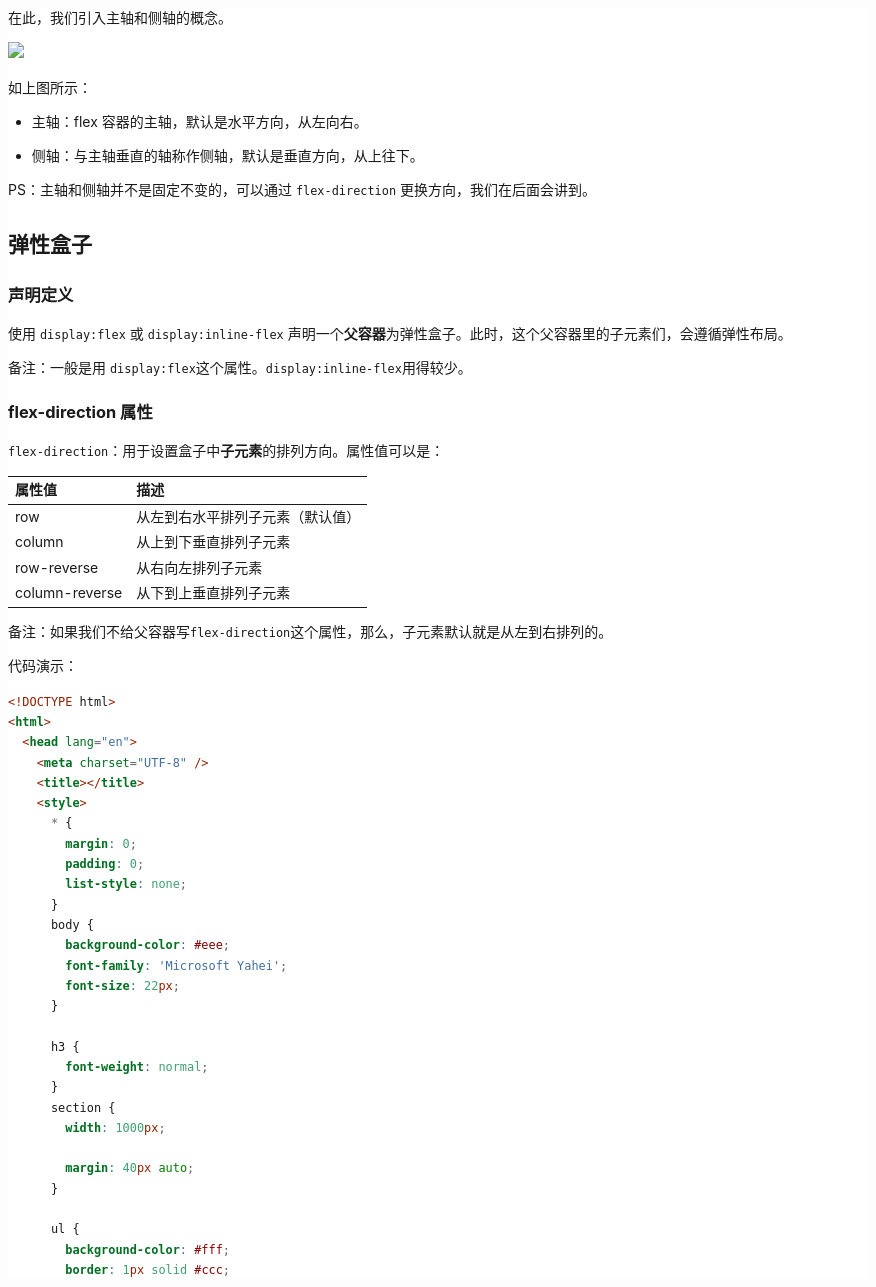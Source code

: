 在此，我们引入主轴和侧轴的概念。

![](http://img.smyhvae.com/20191009_1701.png)

如上图所示：

- 主轴：flex 容器的主轴，默认是水平方向，从左向右。

- 侧轴：与主轴垂直的轴称作侧轴，默认是垂直方向，从上往下。

PS：主轴和侧轴并不是固定不变的，可以通过 `flex-direction` 更换方向，我们在后面会讲到。

## 弹性盒子

### 声明定义

使用 `display:flex` 或 `display:inline-flex` 声明一个**父容器**为弹性盒子。此时，这个父容器里的子元素们，会遵循弹性布局。

备注：一般是用 `display:flex`这个属性。`display:inline-flex`用得较少。

### flex-direction 属性

`flex-direction`：用于设置盒子中**子元素**的排列方向。属性值可以是：

| 属性值         | 描述                             |
| :------------- | :------------------------------- |
| row            | 从左到右水平排列子元素（默认值） |
| column         | 从上到下垂直排列子元素           |
| row-reverse    | 从右向左排列子元素               |
| column-reverse | 从下到上垂直排列子元素           |

备注：如果我们不给父容器写`flex-direction`这个属性，那么，子元素默认就是从左到右排列的。

代码演示：

```html
<!DOCTYPE html>
<html>
  <head lang="en">
    <meta charset="UTF-8" />
    <title></title>
    <style>
      * {
        margin: 0;
        padding: 0;
        list-style: none;
      }
      body {
        background-color: #eee;
        font-family: 'Microsoft Yahei';
        font-size: 22px;
      }

      h3 {
        font-weight: normal;
      }
      section {
        width: 1000px;

        margin: 40px auto;
      }

      ul {
        background-color: #fff;
        border: 1px solid #ccc;
```